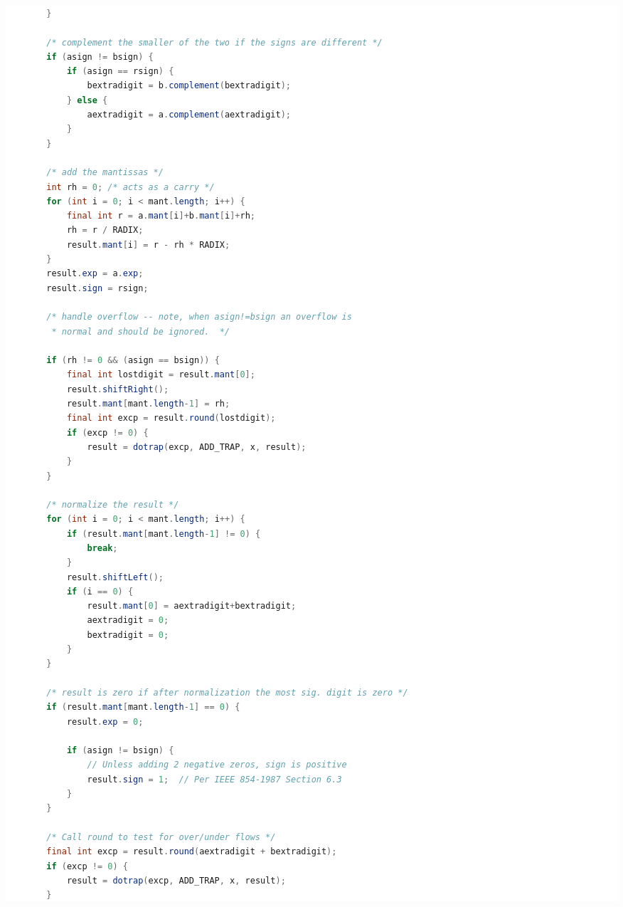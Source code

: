 ```java
        }

        /* complement the smaller of the two if the signs are different */
        if (asign != bsign) {
            if (asign == rsign) {
                bextradigit = b.complement(bextradigit);
            } else {
                aextradigit = a.complement(aextradigit);
            }
        }

        /* add the mantissas */
        int rh = 0; /* acts as a carry */
        for (int i = 0; i < mant.length; i++) {
            final int r = a.mant[i]+b.mant[i]+rh;
            rh = r / RADIX;
            result.mant[i] = r - rh * RADIX;
        }
        result.exp = a.exp;
        result.sign = rsign;

        /* handle overflow -- note, when asign!=bsign an overflow is
         * normal and should be ignored.  */

        if (rh != 0 && (asign == bsign)) {
            final int lostdigit = result.mant[0];
            result.shiftRight();
            result.mant[mant.length-1] = rh;
            final int excp = result.round(lostdigit);
            if (excp != 0) {
                result = dotrap(excp, ADD_TRAP, x, result);
            }
        }

        /* normalize the result */
        for (int i = 0; i < mant.length; i++) {
            if (result.mant[mant.length-1] != 0) {
                break;
            }
            result.shiftLeft();
            if (i == 0) {
                result.mant[0] = aextradigit+bextradigit;
                aextradigit = 0;
                bextradigit = 0;
            }
        }

        /* result is zero if after normalization the most sig. digit is zero */
        if (result.mant[mant.length-1] == 0) {
            result.exp = 0;

            if (asign != bsign) {
                // Unless adding 2 negative zeros, sign is positive
                result.sign = 1;  // Per IEEE 854-1987 Section 6.3
            }
        }

        /* Call round to test for over/under flows */
        final int excp = result.round(aextradigit + bextradigit);
        if (excp != 0) {
            result = dotrap(excp, ADD_TRAP, x, result);
        }

```